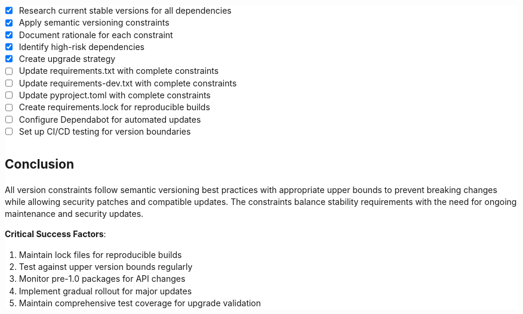 - [x] Research current stable versions for all dependencies
- [x] Apply semantic versioning constraints
- [x] Document rationale for each constraint
- [x] Identify high-risk dependencies
- [x] Create upgrade strategy
- [ ] Update requirements.txt with complete constraints
- [ ] Update requirements-dev.txt with complete constraints
- [ ] Update pyproject.toml with complete constraints
- [ ] Create requirements.lock for reproducible builds
- [ ] Configure Dependabot for automated updates
- [ ] Set up CI/CD testing for version boundaries

## Conclusion

All version constraints follow semantic versioning best practices with appropriate upper bounds to prevent breaking changes while allowing security patches and compatible updates. The constraints balance stability requirements with the need for ongoing maintenance and security updates.

**Critical Success Factors**:
1. Maintain lock files for reproducible builds
2. Test against upper version bounds regularly
3. Monitor pre-1.0 packages for API changes
4. Implement gradual rollout for major updates
5. Maintain comprehensive test coverage for upgrade validation
